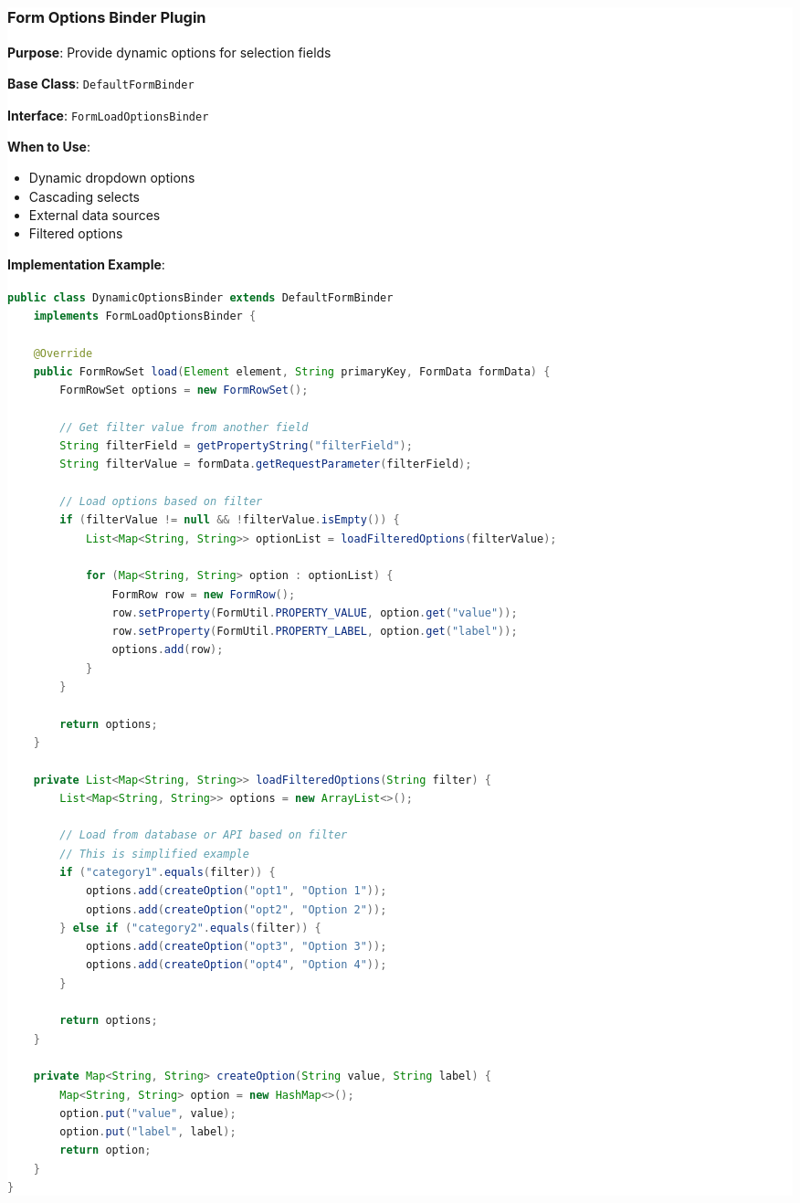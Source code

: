 ### Form Options Binder Plugin

**Purpose**: Provide dynamic options for selection fields

**Base Class**: `DefaultFormBinder`

**Interface**: `FormLoadOptionsBinder`

**When to Use**:
- Dynamic dropdown options
- Cascading selects
- External data sources
- Filtered options

**Implementation Example**:

```java
public class DynamicOptionsBinder extends DefaultFormBinder 
    implements FormLoadOptionsBinder {
    
    @Override
    public FormRowSet load(Element element, String primaryKey, FormData formData) {
        FormRowSet options = new FormRowSet();
        
        // Get filter value from another field
        String filterField = getPropertyString("filterField");
        String filterValue = formData.getRequestParameter(filterField);
        
        // Load options based on filter
        if (filterValue != null && !filterValue.isEmpty()) {
            List<Map<String, String>> optionList = loadFilteredOptions(filterValue);
            
            for (Map<String, String> option : optionList) {
                FormRow row = new FormRow();
                row.setProperty(FormUtil.PROPERTY_VALUE, option.get("value"));
                row.setProperty(FormUtil.PROPERTY_LABEL, option.get("label"));
                options.add(row);
            }
        }
        
        return options;
    }
    
    private List<Map<String, String>> loadFilteredOptions(String filter) {
        List<Map<String, String>> options = new ArrayList<>();
        
        // Load from database or API based on filter
        // This is simplified example
        if ("category1".equals(filter)) {
            options.add(createOption("opt1", "Option 1"));
            options.add(createOption("opt2", "Option 2"));
        } else if ("category2".equals(filter)) {
            options.add(createOption("opt3", "Option 3"));
            options.add(createOption("opt4", "Option 4"));
        }
        
        return options;
    }
    
    private Map<String, String> createOption(String value, String label) {
        Map<String, String> option = new HashMap<>();
        option.put("value", value);
        option.put("label", label);
        return option;
    }
}
```